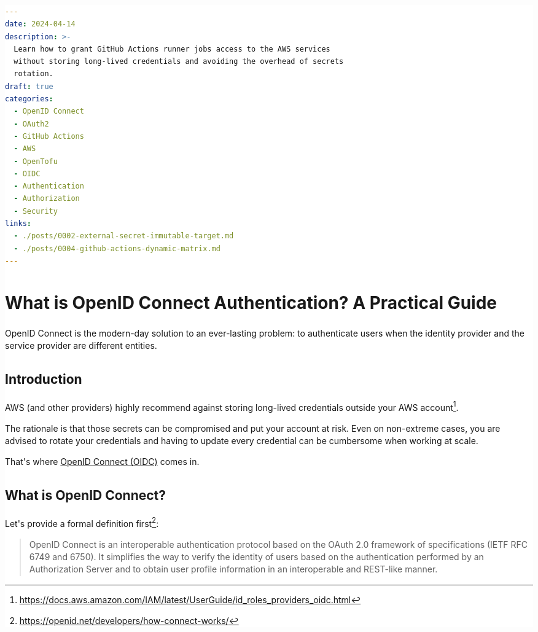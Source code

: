 ```yaml
---
date: 2024-04-14
description: >-
  Learn how to grant GitHub Actions runner jobs access to the AWS services
  without storing long-lived credentials and avoiding the overhead of secrets
  rotation.
draft: true
categories:
  - OpenID Connect
  - OAuth2
  - GitHub Actions
  - AWS
  - OpenTofu
  - OIDC
  - Authentication
  - Authorization
  - Security
links:
  - ./posts/0002-external-secret-immutable-target.md
  - ./posts/0004-github-actions-dynamic-matrix.md
---
```


# What is OpenID Connect Authentication? A Practical Guide

OpenID Connect is the modern-day solution to an ever-lasting problem: to
authenticate users when the identity provider and the service provider are
different entities.



## Introduction

AWS (and other providers) highly recommend against storing long-lived
credentials outside your AWS account[^1].

The rationale is that those secrets can be compromised and put your account at
risk. Even on non-extreme cases, you are advised to rotate your credentials and
having to update every credential can be cumbersome when working at scale.

That's where [OpenID Connect (OIDC)](/category/openid-connect/) comes in.

## What is OpenID Connect?

Let's provide a formal definition first[^2]:

> OpenID Connect is an interoperable authentication protocol based on the
  OAuth 2.0 framework of specifications (IETF RFC 6749 and 6750). It simplifies
  the way to verify the identity of users based on the authentication performed
  by an Authorization Server and to obtain user profile information in an
  interoperable and REST-like manner.


[jwks-verification]: https://dev.to/cloudx/validate-an-openid-connect-jwt-using-a-public-key-in-jwks-14jh
[^1]: https://docs.aws.amazon.com/IAM/latest/UserGuide/id_roles_providers_oidc.html
[^2]: https://openid.net/developers/how-connect-works/
[^3]: https://infosec.mozilla.org/guidelines/iam/openid_connect.html#oidc-in-a-nutshell
[^4]: https://datatracker.ietf.org/doc/html/rfc6749
[^5]: https://docs.aws.amazon.com/systems-manager/latest/userguide/systems-manager-parameter-store.html
[^6]: https://docs.github.com/en/actions/security-guides/using-secrets-in-github-actions
[^7]: https://openid.net/specs/openid-connect-core-1_0.html
[^8]: https://www.onelogin.com/learn/oidc-vs-saml
[^9]: https://docs.github.com/en/actions/deployment/security-hardening-your-deployments/configuring-openid-connect-in-amazon-web-services#adding-the-identity-provider-to-aws
[^10]: https://docs.aws.amazon.com/IAM/latest/UserGuide/id_roles.html
[^11]: https://docs.github.com/en/actions/learn-github-actions/variables
[^12]: https://cli.github.com/manual/gh_auth_login
[^13]: https://registry.terraform.io/providers/integrations/github/6.2.0/docs#authentication
[^14]: https://docs.aws.amazon.com/cli/latest/reference/sts/assume-role.html
[^15]: https://registry.terraform.io/providers/hashicorp/aws/5.45.0/docs/resources/cloudtrail